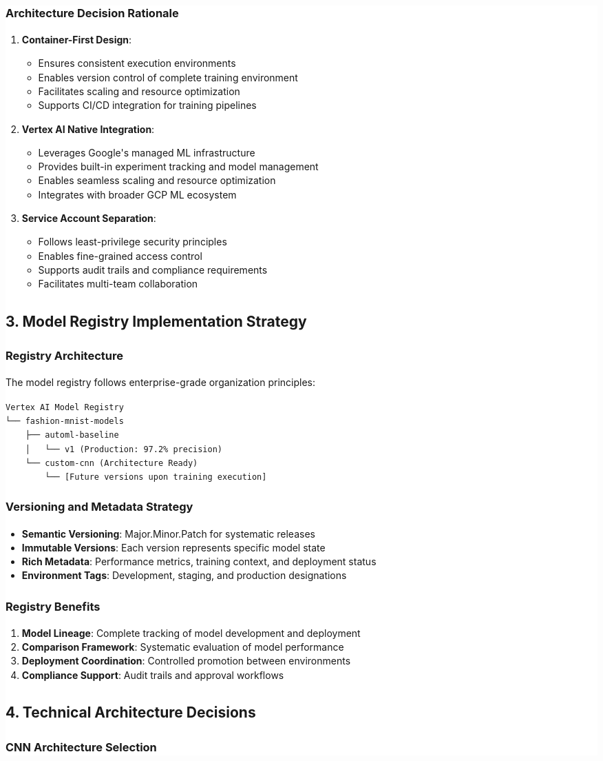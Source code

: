 ### Architecture Decision Rationale

1. **Container-First Design**:
   - Ensures consistent execution environments
   - Enables version control of complete training environment
   - Facilitates scaling and resource optimization
   - Supports CI/CD integration for training pipelines

2. **Vertex AI Native Integration**:
   - Leverages Google's managed ML infrastructure
   - Provides built-in experiment tracking and model management
   - Enables seamless scaling and resource optimization
   - Integrates with broader GCP ML ecosystem

3. **Service Account Separation**:
   - Follows least-privilege security principles
   - Enables fine-grained access control
   - Supports audit trails and compliance requirements
   - Facilitates multi-team collaboration

## 3. Model Registry Implementation Strategy

### Registry Architecture

The model registry follows enterprise-grade organization principles:

```
Vertex AI Model Registry
└── fashion-mnist-models
    ├── automl-baseline
    │   └── v1 (Production: 97.2% precision)
    └── custom-cnn (Architecture Ready)
        └── [Future versions upon training execution]
```

### Versioning and Metadata Strategy

- **Semantic Versioning**: Major.Minor.Patch for systematic releases
- **Immutable Versions**: Each version represents specific model state
- **Rich Metadata**: Performance metrics, training context, and deployment status
- **Environment Tags**: Development, staging, and production designations

### Registry Benefits

1. **Model Lineage**: Complete tracking of model development and deployment
2. **Comparison Framework**: Systematic evaluation of model performance
3. **Deployment Coordination**: Controlled promotion between environments
4. **Compliance Support**: Audit trails and approval workflows

## 4. Technical Architecture Decisions

### CNN Architecture Selection
